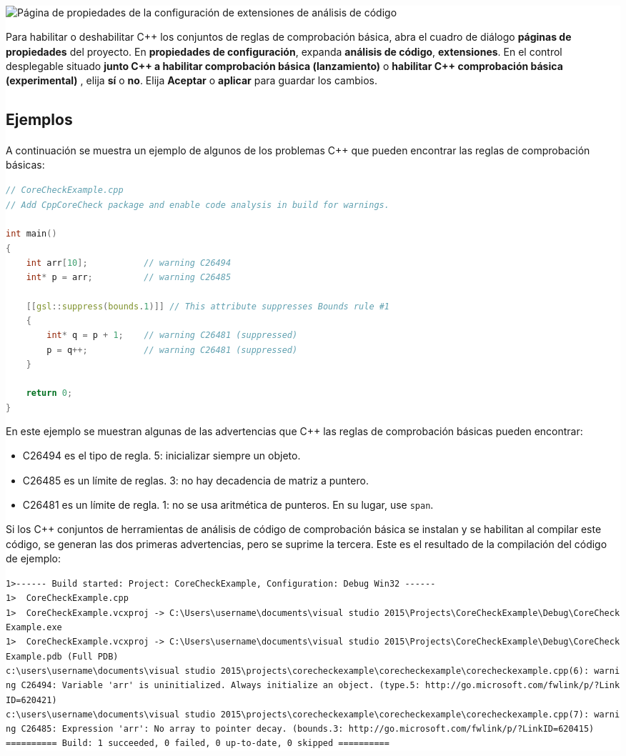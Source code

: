 ![Página de propiedades de la configuración de extensiones de análisis de código](../code-quality/media/cppcorecheck_codeanalysis_extensions.png)

Para habilitar o deshabilitar C++ los conjuntos de reglas de comprobación básica, abra el cuadro de diálogo **páginas de propiedades** del proyecto. En **propiedades de configuración**, expanda **análisis de código**, **extensiones**. En el control desplegable situado **junto C++ a habilitar comprobación básica (lanzamiento)** o **habilitar C++ comprobación básica (experimental)** , elija **sí** o **no**. Elija **Aceptar** o **aplicar** para guardar los cambios.

## <a name="examples"></a>Ejemplos

A continuación se muestra un ejemplo de algunos de los problemas C++ que pueden encontrar las reglas de comprobación básicas:

```cpp
// CoreCheckExample.cpp
// Add CppCoreCheck package and enable code analysis in build for warnings.

int main()
{
    int arr[10];           // warning C26494
    int* p = arr;          // warning C26485

    [[gsl::suppress(bounds.1)]] // This attribute suppresses Bounds rule #1
    {
        int* q = p + 1;    // warning C26481 (suppressed)
        p = q++;           // warning C26481 (suppressed)
    }

    return 0;
}
```

En este ejemplo se muestran algunas de las advertencias que C++ las reglas de comprobación básicas pueden encontrar:

- C26494 es el tipo de regla. 5: inicializar siempre un objeto.

- C26485 es un límite de reglas. 3: no hay decadencia de matriz a puntero.

- C26481 es un límite de regla. 1: no se usa aritmética de punteros. En su lugar, use `span`.

Si los C++ conjuntos de herramientas de análisis de código de comprobación básica se instalan y se habilitan al compilar este código, se generan las dos primeras advertencias, pero se suprime la tercera. Este es el resultado de la compilación del código de ejemplo:

```Output
1>------ Build started: Project: CoreCheckExample, Configuration: Debug Win32 ------
1>  CoreCheckExample.cpp
1>  CoreCheckExample.vcxproj -> C:\Users\username\documents\visual studio 2015\Projects\CoreCheckExample\Debug\CoreCheckExample.exe
1>  CoreCheckExample.vcxproj -> C:\Users\username\documents\visual studio 2015\Projects\CoreCheckExample\Debug\CoreCheckExample.pdb (Full PDB)
c:\users\username\documents\visual studio 2015\projects\corecheckexample\corecheckexample\corecheckexample.cpp(6): warning C26494: Variable 'arr' is uninitialized. Always initialize an object. (type.5: http://go.microsoft.com/fwlink/p/?LinkID=620421)
c:\users\username\documents\visual studio 2015\projects\corecheckexample\corecheckexample\corecheckexample.cpp(7): warning C26485: Expression 'arr': No array to pointer decay. (bounds.3: http://go.microsoft.com/fwlink/p/?LinkID=620415)
========== Build: 1 succeeded, 0 failed, 0 up-to-date, 0 skipped ==========
```
